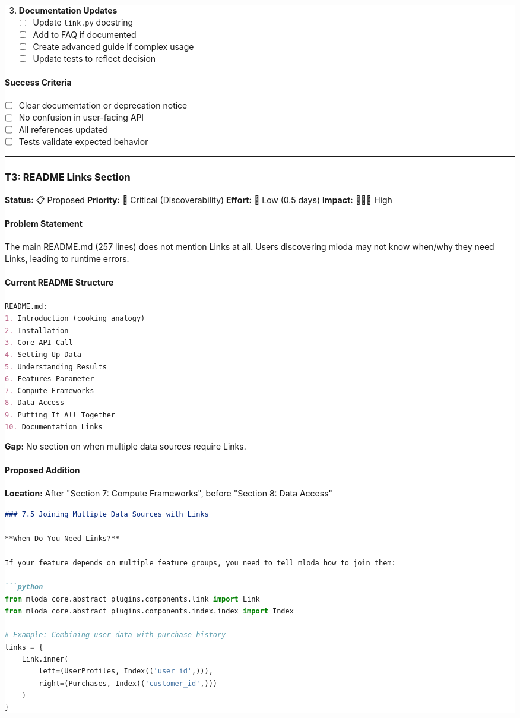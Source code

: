 3. **Documentation Updates**
   - [ ] Update `link.py` docstring
   - [ ] Add to FAQ if documented
   - [ ] Create advanced guide if complex usage
   - [ ] Update tests to reflect decision

#### Success Criteria

- [ ] Clear documentation or deprecation notice
- [ ] No confusion in user-facing API
- [ ] All references updated
- [ ] Tests validate expected behavior

---

### T3: README Links Section

**Status:** 📋 Proposed
**Priority:** 🔴 Critical (Discoverability)
**Effort:** 🔨 Low (0.5 days)
**Impact:** 🎯🎯🎯 High

#### Problem Statement

The main README.md (257 lines) does not mention Links at all. Users discovering mloda may not know when/why they need Links, leading to runtime errors.

#### Current README Structure

```markdown
README.md:
1. Introduction (cooking analogy)
2. Installation
3. Core API Call
4. Setting Up Data
5. Understanding Results
6. Features Parameter
7. Compute Frameworks
8. Data Access
9. Putting It All Together
10. Documentation Links
```

**Gap:** No section on when multiple data sources require Links.

#### Proposed Addition

**Location:** After "Section 7: Compute Frameworks", before "Section 8: Data Access"

```markdown
### 7.5 Joining Multiple Data Sources with Links

**When Do You Need Links?**

If your feature depends on multiple feature groups, you need to tell mloda how to join them:

```python
from mloda_core.abstract_plugins.components.link import Link
from mloda_core.abstract_plugins.components.index.index import Index

# Example: Combining user data with purchase history
links = {
    Link.inner(
        left=(UserProfiles, Index(('user_id',))),
        right=(Purchases, Index(('customer_id',)))
    )
}

```